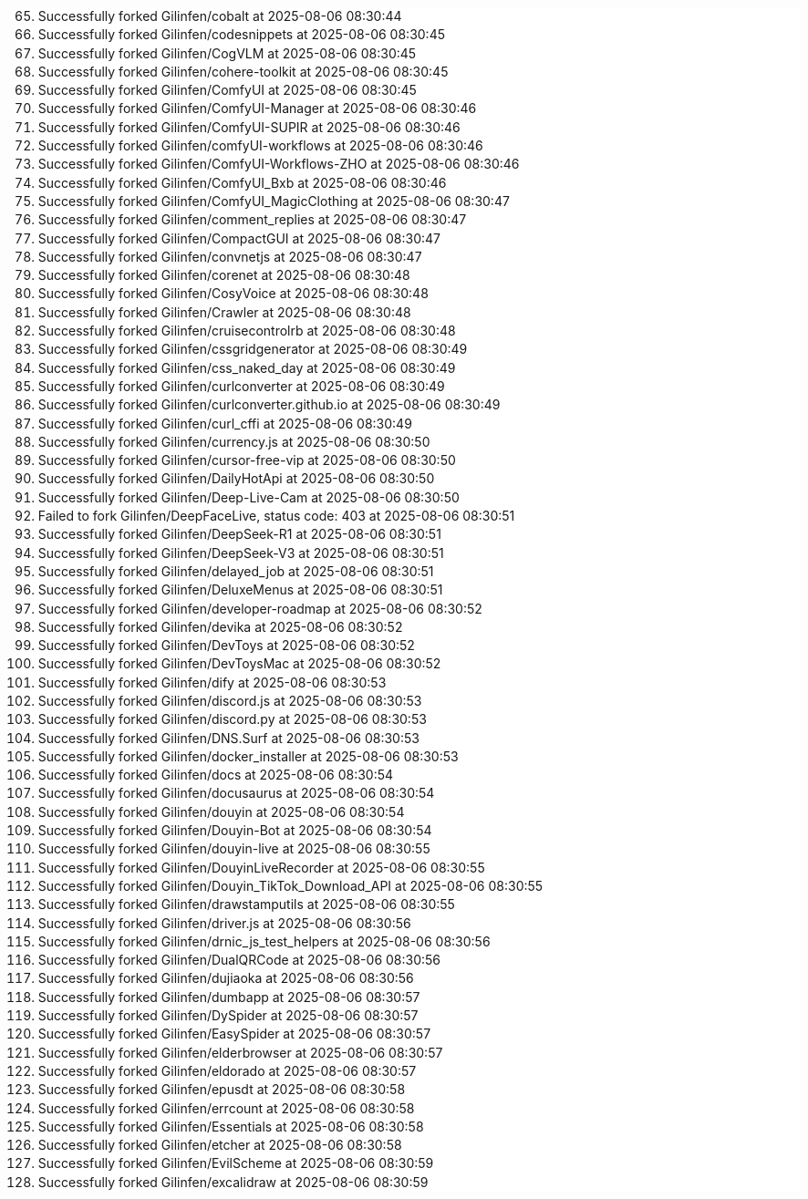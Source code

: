 65. Successfully forked Gilinfen/cobalt at 2025-08-06 08:30:44
66. Successfully forked Gilinfen/codesnippets at 2025-08-06 08:30:45
67. Successfully forked Gilinfen/CogVLM at 2025-08-06 08:30:45
68. Successfully forked Gilinfen/cohere-toolkit at 2025-08-06 08:30:45
69. Successfully forked Gilinfen/ComfyUI at 2025-08-06 08:30:45
70. Successfully forked Gilinfen/ComfyUI-Manager at 2025-08-06 08:30:46
71. Successfully forked Gilinfen/ComfyUI-SUPIR at 2025-08-06 08:30:46
72. Successfully forked Gilinfen/comfyUI-workflows at 2025-08-06 08:30:46
73. Successfully forked Gilinfen/ComfyUI-Workflows-ZHO at 2025-08-06 08:30:46
74. Successfully forked Gilinfen/ComfyUI_Bxb at 2025-08-06 08:30:46
75. Successfully forked Gilinfen/ComfyUI_MagicClothing at 2025-08-06 08:30:47
76. Successfully forked Gilinfen/comment_replies at 2025-08-06 08:30:47
77. Successfully forked Gilinfen/CompactGUI at 2025-08-06 08:30:47
78. Successfully forked Gilinfen/convnetjs at 2025-08-06 08:30:47
79. Successfully forked Gilinfen/corenet at 2025-08-06 08:30:48
80. Successfully forked Gilinfen/CosyVoice at 2025-08-06 08:30:48
81. Successfully forked Gilinfen/Crawler at 2025-08-06 08:30:48
82. Successfully forked Gilinfen/cruisecontrolrb at 2025-08-06 08:30:48
83. Successfully forked Gilinfen/cssgridgenerator at 2025-08-06 08:30:49
84. Successfully forked Gilinfen/css_naked_day at 2025-08-06 08:30:49
85. Successfully forked Gilinfen/curlconverter at 2025-08-06 08:30:49
86. Successfully forked Gilinfen/curlconverter.github.io at 2025-08-06 08:30:49
87. Successfully forked Gilinfen/curl_cffi at 2025-08-06 08:30:49
88. Successfully forked Gilinfen/currency.js at 2025-08-06 08:30:50
89. Successfully forked Gilinfen/cursor-free-vip at 2025-08-06 08:30:50
90. Successfully forked Gilinfen/DailyHotApi at 2025-08-06 08:30:50
91. Successfully forked Gilinfen/Deep-Live-Cam at 2025-08-06 08:30:50
92. Failed to fork Gilinfen/DeepFaceLive, status code: 403 at 2025-08-06 08:30:51
93. Successfully forked Gilinfen/DeepSeek-R1 at 2025-08-06 08:30:51
94. Successfully forked Gilinfen/DeepSeek-V3 at 2025-08-06 08:30:51
95. Successfully forked Gilinfen/delayed_job at 2025-08-06 08:30:51
96. Successfully forked Gilinfen/DeluxeMenus at 2025-08-06 08:30:51
97. Successfully forked Gilinfen/developer-roadmap at 2025-08-06 08:30:52
98. Successfully forked Gilinfen/devika at 2025-08-06 08:30:52
99. Successfully forked Gilinfen/DevToys at 2025-08-06 08:30:52
100. Successfully forked Gilinfen/DevToysMac at 2025-08-06 08:30:52
101. Successfully forked Gilinfen/dify at 2025-08-06 08:30:53
102. Successfully forked Gilinfen/discord.js at 2025-08-06 08:30:53
103. Successfully forked Gilinfen/discord.py at 2025-08-06 08:30:53
104. Successfully forked Gilinfen/DNS.Surf at 2025-08-06 08:30:53
105. Successfully forked Gilinfen/docker_installer at 2025-08-06 08:30:53
106. Successfully forked Gilinfen/docs at 2025-08-06 08:30:54
107. Successfully forked Gilinfen/docusaurus at 2025-08-06 08:30:54
108. Successfully forked Gilinfen/douyin at 2025-08-06 08:30:54
109. Successfully forked Gilinfen/Douyin-Bot at 2025-08-06 08:30:54
110. Successfully forked Gilinfen/douyin-live at 2025-08-06 08:30:55
111. Successfully forked Gilinfen/DouyinLiveRecorder at 2025-08-06 08:30:55
112. Successfully forked Gilinfen/Douyin_TikTok_Download_API at 2025-08-06 08:30:55
113. Successfully forked Gilinfen/drawstamputils at 2025-08-06 08:30:55
114. Successfully forked Gilinfen/driver.js at 2025-08-06 08:30:56
115. Successfully forked Gilinfen/drnic_js_test_helpers at 2025-08-06 08:30:56
116. Successfully forked Gilinfen/DualQRCode at 2025-08-06 08:30:56
117. Successfully forked Gilinfen/dujiaoka at 2025-08-06 08:30:56
118. Successfully forked Gilinfen/dumbapp at 2025-08-06 08:30:57
119. Successfully forked Gilinfen/DySpider at 2025-08-06 08:30:57
120. Successfully forked Gilinfen/EasySpider at 2025-08-06 08:30:57
121. Successfully forked Gilinfen/elderbrowser at 2025-08-06 08:30:57
122. Successfully forked Gilinfen/eldorado at 2025-08-06 08:30:57
123. Successfully forked Gilinfen/epusdt at 2025-08-06 08:30:58
124. Successfully forked Gilinfen/errcount at 2025-08-06 08:30:58
125. Successfully forked Gilinfen/Essentials at 2025-08-06 08:30:58
126. Successfully forked Gilinfen/etcher at 2025-08-06 08:30:58
127. Successfully forked Gilinfen/EvilScheme at 2025-08-06 08:30:59
128. Successfully forked Gilinfen/excalidraw at 2025-08-06 08:30:59